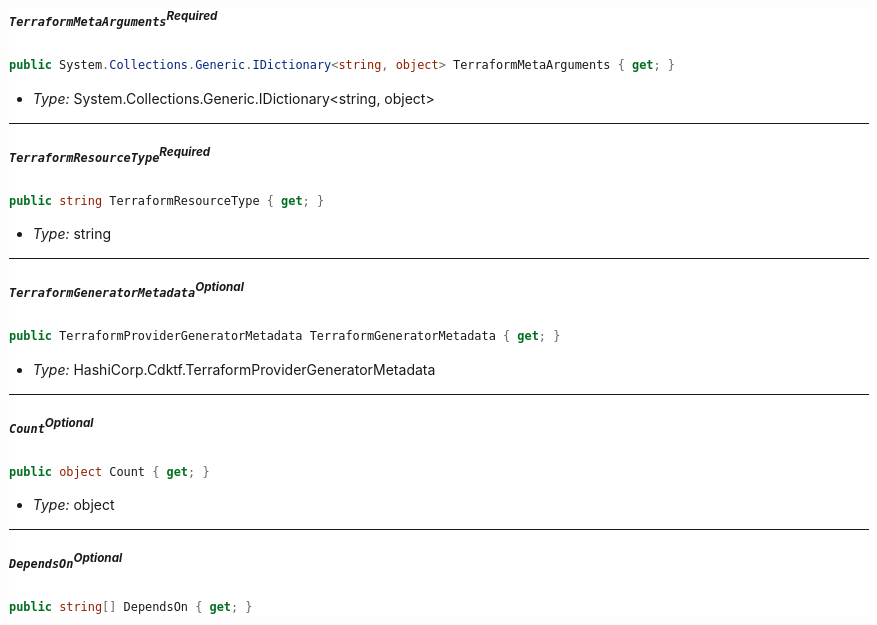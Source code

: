 
##### `TerraformMetaArguments`<sup>Required</sup> <a name="TerraformMetaArguments" id="@cdktf/provider-gitlab.dataGitlabInstanceVariables.DataGitlabInstanceVariables.property.terraformMetaArguments"></a>

```csharp
public System.Collections.Generic.IDictionary<string, object> TerraformMetaArguments { get; }
```

- *Type:* System.Collections.Generic.IDictionary<string, object>

---

##### `TerraformResourceType`<sup>Required</sup> <a name="TerraformResourceType" id="@cdktf/provider-gitlab.dataGitlabInstanceVariables.DataGitlabInstanceVariables.property.terraformResourceType"></a>

```csharp
public string TerraformResourceType { get; }
```

- *Type:* string

---

##### `TerraformGeneratorMetadata`<sup>Optional</sup> <a name="TerraformGeneratorMetadata" id="@cdktf/provider-gitlab.dataGitlabInstanceVariables.DataGitlabInstanceVariables.property.terraformGeneratorMetadata"></a>

```csharp
public TerraformProviderGeneratorMetadata TerraformGeneratorMetadata { get; }
```

- *Type:* HashiCorp.Cdktf.TerraformProviderGeneratorMetadata

---

##### `Count`<sup>Optional</sup> <a name="Count" id="@cdktf/provider-gitlab.dataGitlabInstanceVariables.DataGitlabInstanceVariables.property.count"></a>

```csharp
public object Count { get; }
```

- *Type:* object

---

##### `DependsOn`<sup>Optional</sup> <a name="DependsOn" id="@cdktf/provider-gitlab.dataGitlabInstanceVariables.DataGitlabInstanceVariables.property.dependsOn"></a>

```csharp
public string[] DependsOn { get; }
```
